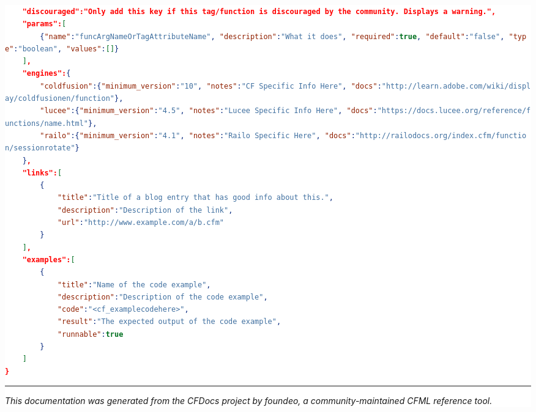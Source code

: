 ```json
    "discouraged":"Only add this key if this tag/function is discouraged by the community. Displays a warning.",
    "params":[
        {"name":"funcArgNameOrTagAttributeName", "description":"What it does", "required":true, "default":"false", "type":"boolean", "values":[]}
    ],
    "engines":{
        "coldfusion":{"minimum_version":"10", "notes":"CF Specific Info Here", "docs":"http://learn.adobe.com/wiki/display/coldfusionen/function"},
        "lucee":{"minimum_version":"4.5", "notes":"Lucee Specific Info Here", "docs":"https://docs.lucee.org/reference/functions/name.html"},
        "railo":{"minimum_version":"4.1", "notes":"Railo Specific Here", "docs":"http://railodocs.org/index.cfm/function/sessionrotate"}
    },
    "links":[
        {
            "title":"Title of a blog entry that has good info about this.",
            "description":"Description of the link",
            "url":"http://www.example.com/a/b.cfm"
        }
    ],
    "examples":[
        {
            "title":"Name of the code example",
            "description":"Description of the code example",
            "code":"<cf_examplecodehere>",
            "result":"The expected output of the code example",
            "runnable":true
        }
    ]
}
```

---

*This documentation was generated from the CFDocs project by foundeo, a community-maintained CFML reference tool.*